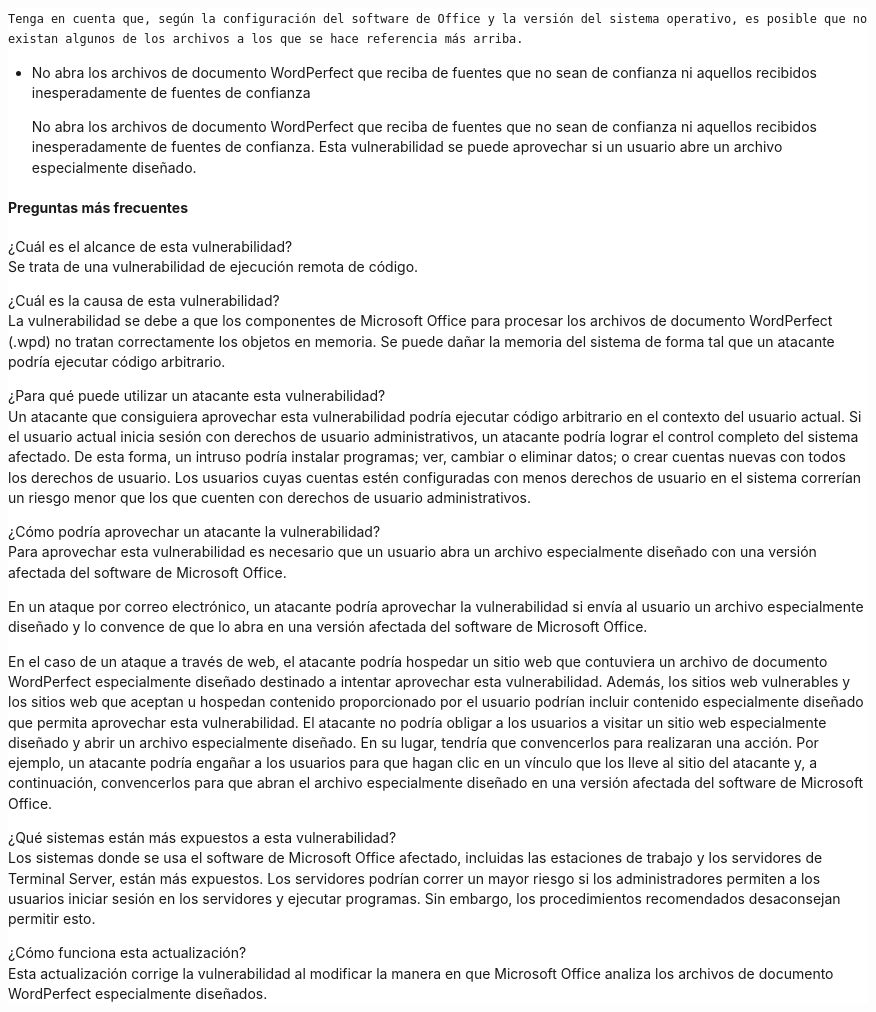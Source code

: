     Tenga en cuenta que, según la configuración del software de Office y la versión del sistema operativo, es posible que no existan algunos de los archivos a los que se hace referencia más arriba.

-   No abra los archivos de documento WordPerfect que reciba de fuentes que no sean de confianza ni aquellos recibidos inesperadamente de fuentes de confianza

    No abra los archivos de documento WordPerfect que reciba de fuentes que no sean de confianza ni aquellos recibidos inesperadamente de fuentes de confianza. Esta vulnerabilidad se puede aprovechar si un usuario abre un archivo especialmente diseñado.

#### Preguntas más frecuentes

¿Cuál es el alcance de esta vulnerabilidad?  
Se trata de una vulnerabilidad de ejecución remota de código.

¿Cuál es la causa de esta vulnerabilidad?  
La vulnerabilidad se debe a que los componentes de Microsoft Office para procesar los archivos de documento WordPerfect (.wpd) no tratan correctamente los objetos en memoria. Se puede dañar la memoria del sistema de forma tal que un atacante podría ejecutar código arbitrario.

¿Para qué puede utilizar un atacante esta vulnerabilidad?  
Un atacante que consiguiera aprovechar esta vulnerabilidad podría ejecutar código arbitrario en el contexto del usuario actual. Si el usuario actual inicia sesión con derechos de usuario administrativos, un atacante podría lograr el control completo del sistema afectado. De esta forma, un intruso podría instalar programas; ver, cambiar o eliminar datos; o crear cuentas nuevas con todos los derechos de usuario. Los usuarios cuyas cuentas estén configuradas con menos derechos de usuario en el sistema correrían un riesgo menor que los que cuenten con derechos de usuario administrativos.

¿Cómo podría aprovechar un atacante la vulnerabilidad?  
Para aprovechar esta vulnerabilidad es necesario que un usuario abra un archivo especialmente diseñado con una versión afectada del software de Microsoft Office.

En un ataque por correo electrónico, un atacante podría aprovechar la vulnerabilidad si envía al usuario un archivo especialmente diseñado y lo convence de que lo abra en una versión afectada del software de Microsoft Office.

En el caso de un ataque a través de web, el atacante podría hospedar un sitio web que contuviera un archivo de documento WordPerfect especialmente diseñado destinado a intentar aprovechar esta vulnerabilidad. Además, los sitios web vulnerables y los sitios web que aceptan u hospedan contenido proporcionado por el usuario podrían incluir contenido especialmente diseñado que permita aprovechar esta vulnerabilidad. El atacante no podría obligar a los usuarios a visitar un sitio web especialmente diseñado y abrir un archivo especialmente diseñado. En su lugar, tendría que convencerlos para realizaran una acción. Por ejemplo, un atacante podría engañar a los usuarios para que hagan clic en un vínculo que los lleve al sitio del atacante y, a continuación, convencerlos para que abran el archivo especialmente diseñado en una versión afectada del software de Microsoft Office.

¿Qué sistemas están más expuestos a esta vulnerabilidad?  
Los sistemas donde se usa el software de Microsoft Office afectado, incluidas las estaciones de trabajo y los servidores de Terminal Server, están más expuestos. Los servidores podrían correr un mayor riesgo si los administradores permiten a los usuarios iniciar sesión en los servidores y ejecutar programas. Sin embargo, los procedimientos recomendados desaconsejan permitir esto.

¿Cómo funciona esta actualización?  
Esta actualización corrige la vulnerabilidad al modificar la manera en que Microsoft Office analiza los archivos de documento WordPerfect especialmente diseñados.
